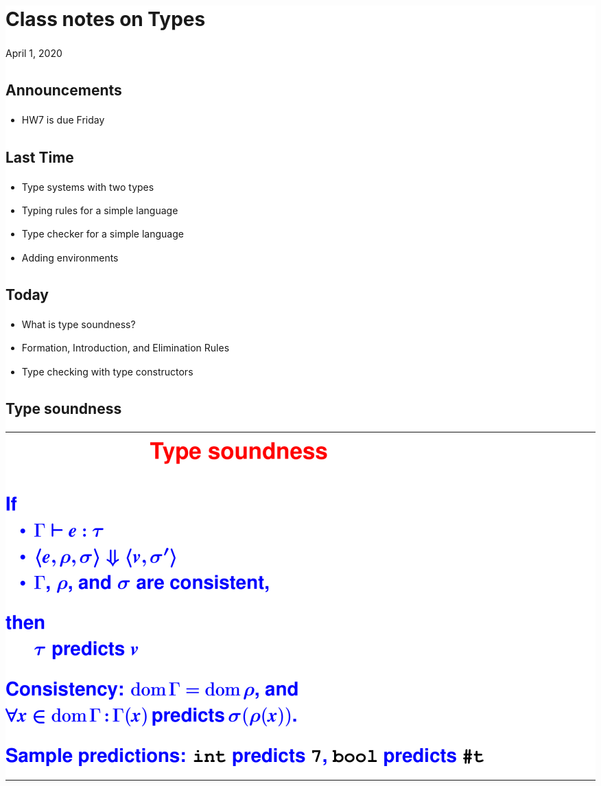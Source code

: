 # Class notes on Types

April 1, 2020

## Announcements

 * HW7 is due Friday


## Last Time

 * Type systems with two types

 * Typing rules for a simple language

 * Type checker for a simple language

 * Adding environments

## Today

* What is type soundness?

* Formation, Introduction, and Elimination Rules

* Type checking with type constructors

## Type soundness

<hr>
<img src="14-type-constructors/type-soundness.png" alt="type-soundness" />
<hr>
